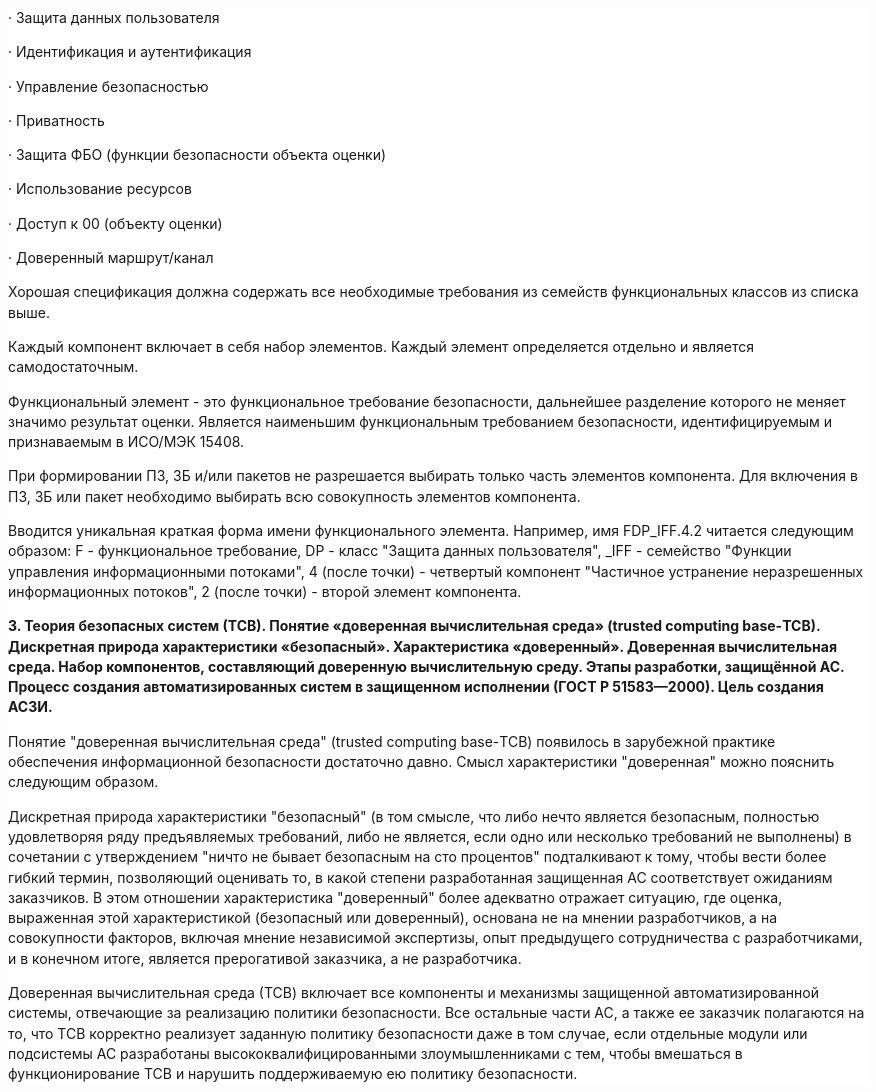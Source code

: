 · Защита данных пользователя

· Идентификация и аутентификация

· Управление безопасностью

· Приватность

· Защита ФБО \(функции безопасности объекта оценки\)

· Использование ресурсов

· Доступ к 00 \(объекту оценки\)

· Доверенный маршрут/канал

Хорошая спецификация должна содержать все необходимые требования из семейств функциональных классов из списка выше.

Каждый компонент включает в себя набор элементов. Каждый элемент определяется отдельно и является самодостаточным.

Функциональный элемент - это функциональное требование безопасности, дальнейшее разделение которого не меняет значимо результат оценки. Является наименьшим функциональным требованием безопасности, идентифицируемым и признаваемым в ИСО/МЭК 15408.

При формировании ПЗ, ЗБ и/или пакетов не разрешается выбирать только часть элементов компонента. Для включения в ПЗ, ЗБ или пакет необходимо выбирать всю совокупность элементов компонента.

Вводится уникальная краткая форма имени функционального элемента. Например, имя FDP\_IFF.4.2 читается следующим образом: F - функциональное требование, DP - класс "Защита данных пользователя", \_IFF - семейство "Функции управления информационными потоками", 4 \(после точки\) - четвертый компонент "Частичное устранение неразрешенных информационных потоков", 2 \(после точки\) - второй элемент компонента.

**3. Теория безопасных систем \(ТСВ\). Понятие «доверенная вычислительная среда» \(trusted computing base-ТСВ\). Дискретная природа характеристики «безопасный». Характеристика «доверенный». Доверенная вычислительная среда. Набор компонентов, составляющий доверенную вычислительную среду. Этапы разработки, защищённой АС. Процесс создания автоматизированных систем в защищенном исполнении \(ГОСТ Р 51583—2000\). Цель создания АСЗИ.**

Понятие "доверенная вычислительная среда" \(trusted computing base-ТСВ\) появилось в зарубежной практике обеспечения информационной безопасности достаточно давно. Смысл характеристики "доверенная" можно пояснить следующим образом.

Дискретная природа характеристики "безопасный" \(в том смысле, что либо нечто является безопасным, полностью удовлетворяя ряду предъявляемых требований, либо не является, если одно или несколько требований не выполнены\) в сочетании с утверждением "ничто не бывает безопасным на сто процентов" подталкивают к тому, чтобы вести более гибкий термин, позволяющий оценивать то, в какой степени разработанная защищенная АС соответствует ожиданиям заказчиков. В этом отношении характеристика "доверенный" более адекватно отражает ситуацию, где оценка, выраженная этой характеристикой \(безопасный или доверенный\), основана не на мнении разработчиков, а на совокупности факторов, включая мнение независимой экспертизы, опыт предыдущего сотрудничества с разработчиками, и в конечном итоге, является прерогативой заказчика, а не разработчика.

Доверенная вычислительная среда \(ТСВ\) включает все компоненты и механизмы защищенной автоматизированной системы, отвечающие за реализацию политики безопасности. Все остальные части АС, а также ее заказчик полагаются на то, что ТСВ корректно реализует заданную политику безопасности даже в том случае, если отдельные модули или подсистемы АС разработаны высококвалифицированными злоумышленниками с тем, чтобы вмешаться в функционирование ТСВ и нарушить поддерживаемую ею политику безопасности.
